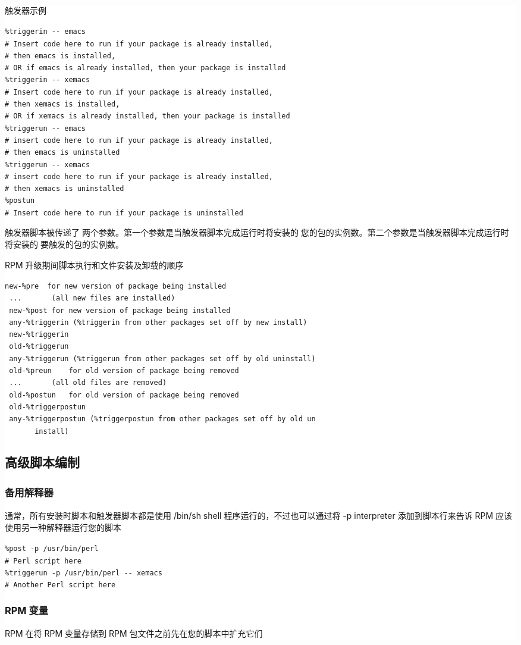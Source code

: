 触发器示例

```shell
%triggerin -- emacs
# Insert code here to run if your package is already installed,
# then emacs is installed,
# OR if emacs is already installed, then your package is installed
%triggerin -- xemacs
# Insert code here to run if your package is already installed,
# then xemacs is installed,
# OR if xemacs is already installed, then your package is installed
%triggerun -- emacs
# insert code here to run if your package is already installed,
# then emacs is uninstalled
%triggerun -- xemacs
# insert code here to run if your package is already installed,
# then xemacs is uninstalled
%postun
# Insert code here to run if your package is uninstalled
```
触发器脚本被传递了 两个参数。第一个参数是当触发器脚本完成运行时将安装的 您的包的实例数。第二个参数是当触发器脚本完成运行时将安装的 要触发的包的实例数。 

RPM 升级期间脚本执行和文件安装及卸载的顺序

```shell
new-%pre  for new version of package being installed
 ...       (all new files are installed)
 new-%post for new version of package being installed
 any-%triggerin (%triggerin from other packages set off by new install)
 new-%triggerin
 old-%triggerun
 any-%triggerun (%triggerun from other packages set off by old uninstall)
 old-%preun    for old version of package being removed
 ...       (all old files are removed)
 old-%postun   for old version of package being removed
 old-%triggerpostun
 any-%triggerpostun (%triggerpostun from other packages set off by old un
       install)
```


## 高级脚本编制

### 备用解释器

通常，所有安装时脚本和触发器脚本都是使用 /bin/sh shell 程序运行的，不过也可以通过将 -p interpreter 添加到脚本行来告诉 RPM 应该使用另一种解释器运行您的脚本
```shell
%post -p /usr/bin/perl
# Perl script here
%triggerun -p /usr/bin/perl -- xemacs
# Another Perl script here
```

### RPM 变量
RPM 在将 RPM 变量存储到 RPM 包文件之前先在您的脚本中扩充它们
